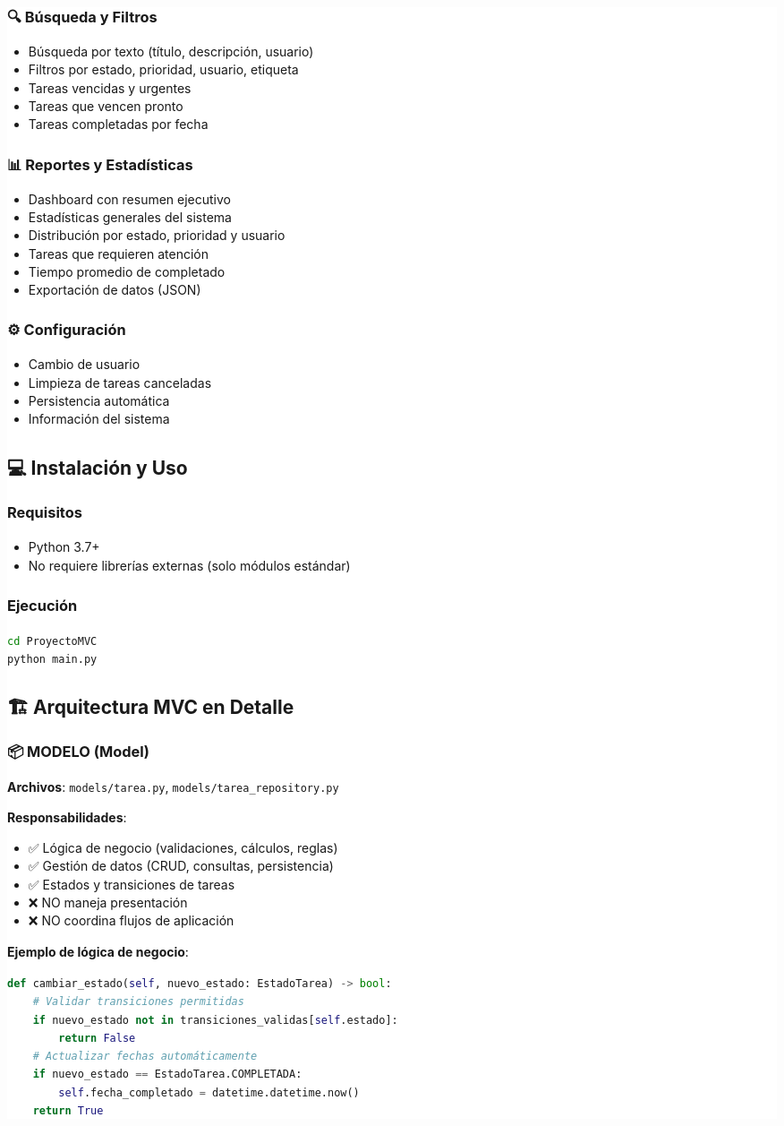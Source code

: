 ### 🔍 Búsqueda y Filtros
- Búsqueda por texto (título, descripción, usuario)
- Filtros por estado, prioridad, usuario, etiqueta
- Tareas vencidas y urgentes
- Tareas que vencen pronto
- Tareas completadas por fecha

### 📊 Reportes y Estadísticas
- Dashboard con resumen ejecutivo
- Estadísticas generales del sistema
- Distribución por estado, prioridad y usuario
- Tareas que requieren atención
- Tiempo promedio de completado
- Exportación de datos (JSON)

### ⚙️ Configuración
- Cambio de usuario
- Limpieza de tareas canceladas
- Persistencia automática
- Información del sistema

## 💻 Instalación y Uso

### Requisitos
- Python 3.7+
- No requiere librerías externas (solo módulos estándar)

### Ejecución
```bash
cd ProyectoMVC
python main.py
```

## 🏗️ Arquitectura MVC en Detalle

### 📦 MODELO (Model)
**Archivos**: `models/tarea.py`, `models/tarea_repository.py`

**Responsabilidades**:
- ✅ Lógica de negocio (validaciones, cálculos, reglas)
- ✅ Gestión de datos (CRUD, consultas, persistencia)
- ✅ Estados y transiciones de tareas
- ❌ NO maneja presentación
- ❌ NO coordina flujos de aplicación

**Ejemplo de lógica de negocio**:
```python
def cambiar_estado(self, nuevo_estado: EstadoTarea) -> bool:
    # Validar transiciones permitidas
    if nuevo_estado not in transiciones_validas[self.estado]:
        return False
    # Actualizar fechas automáticamente
    if nuevo_estado == EstadoTarea.COMPLETADA:
        self.fecha_completado = datetime.datetime.now()
    return True
```
